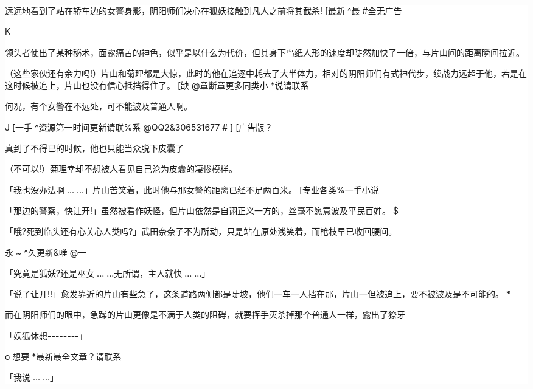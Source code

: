 
远远地看到了站在轿车边的女警身影，阴阳师们决心在狐妖接触到凡人之前将其截杀! [最新 ^最 #全无广告



K



领头者使出了某种秘术，面露痛苦的神色，似乎是以什么为代价，但其身下鸟纸人形的速度却陡然加快了一倍，与片山间的距离瞬间拉近。



（这些家伙还有余力吗!）片山和菊理都是大惊，此时的他在追逐中耗去了大半体力，相对的阴阳师们有式神代步，续战力远超于他，若是在这时候被追上，片山也没有信心抵挡得住了。 [缺 @章断章更多同类小 *说请联系





何况，有个女警在不远处，可不能波及普通人啊。

J [一手 ^资源第一时间更新请联%系 @QQ2&306531677 # ] [广告版？



真到了不得已的时候，他也只能当众脱下皮囊了





（不可以!）菊理幸却不想被人看见自己沦为皮囊的凄惨模样。



「我也没办法啊 ... ...」片山苦笑着，此时他与那女警的距离已经不足两百米。 [专业各类%一手小说





「那边的警察，快让开!」虽然被看作妖怪，但片山依然是自诩正义一方的，丝毫不愿意波及平民百姓。 $





「哦?死到临头还有心关心人类吗?」武田奈奈子不为所动，只是站在原处浅笑着，而枪枝早已收回腰间。



永 ~ ^久更新&唯 @一



「究竟是狐妖?还是巫女 ... ...无所谓，主人就快 ... ...」



「说了让开!!」愈发靠近的片山有些急了，这条道路两侧都是陡坡，他们一车一人挡在那，片山一但被追上，要不被波及是不可能的。 *



而在阴阳师们的眼中，急躁的片山更像是不满于人类的阻碍，就要挥手灭杀掉那个普通人一样，露出了獠牙





「妖狐休想--------」

o 想要 *最新最全文章？请联系



「我说 ... ...」
